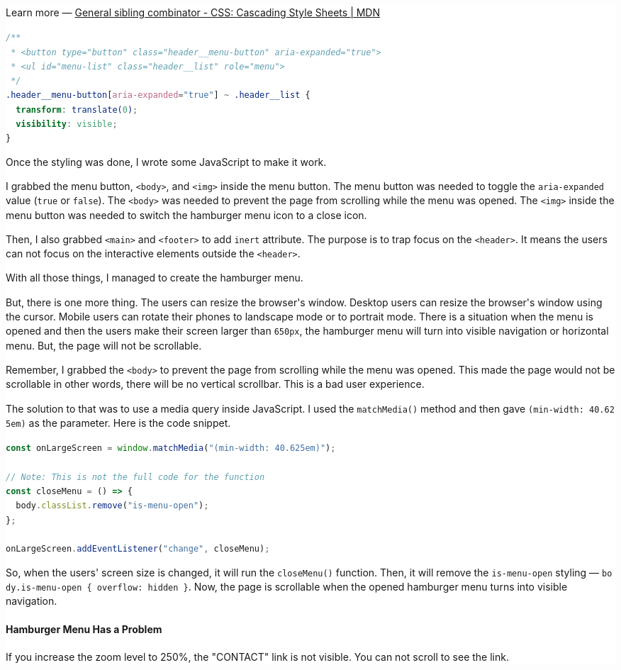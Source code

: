 Learn more — [General sibling combinator - CSS: Cascading Style Sheets | MDN](https://developer.mozilla.org/en-US/docs/Web/CSS/General_sibling_combinator)

```css
/**
 * <button type="button" class="header__menu-button" aria-expanded="true">
 * <ul id="menu-list" class="header__list" role="menu">
 */
.header__menu-button[aria-expanded="true"] ~ .header__list {
  transform: translate(0);
  visibility: visible;
}
```

Once the styling was done, I wrote some JavaScript to make it work.

I grabbed the menu button, `<body>`, and `<img>` inside the menu button. The menu button was needed to toggle the `aria-expanded` value (`true` or `false`). The `<body>` was needed to prevent the page from scrolling while the menu was opened. The `<img>` inside the menu button was needed to switch the hamburger menu icon to a close icon.

Then, I also grabbed `<main>` and `<footer>` to add `inert` attribute. The purpose is to trap focus on the `<header>`. It means the users can not focus on the interactive elements outside the `<header>`.

With all those things, I managed to create the hamburger menu.

But, there is one more thing. The users can resize the browser's window. Desktop users can resize the browser's window using the cursor. Mobile users can rotate their phones to landscape mode or to portrait mode. There is a situation when the menu is opened and then the users make their screen larger than `650px`, the hamburger menu will turn into visible navigation or horizontal menu. But, the page will not be scrollable. 

Remember, I grabbed the `<body>` to prevent the page from scrolling while the menu was opened. This made the page would not be scrollable in other words, there will be no vertical scrollbar. This is a bad user experience.

The solution to that was to use a media query inside JavaScript. I used the `matchMedia()` method and then gave `(min-width: 40.625em)` as the parameter. Here is the code snippet.

```javascript
const onLargeScreen = window.matchMedia("(min-width: 40.625em)");

// Note: This is not the full code for the function
const closeMenu = () => {
  body.classList.remove("is-menu-open");
};

onLargeScreen.addEventListener("change", closeMenu);
```

So, when the users' screen size is changed, it will run the `closeMenu()` function. Then, it will remove the `is-menu-open` styling — `body.is-menu-open { overflow: hidden }`. Now, the page is scrollable when the opened hamburger menu turns into visible navigation.

#### Hamburger Menu Has a Problem

If you increase the zoom level to 250%, the "CONTACT" link is not visible. You can not scroll to see the link.
